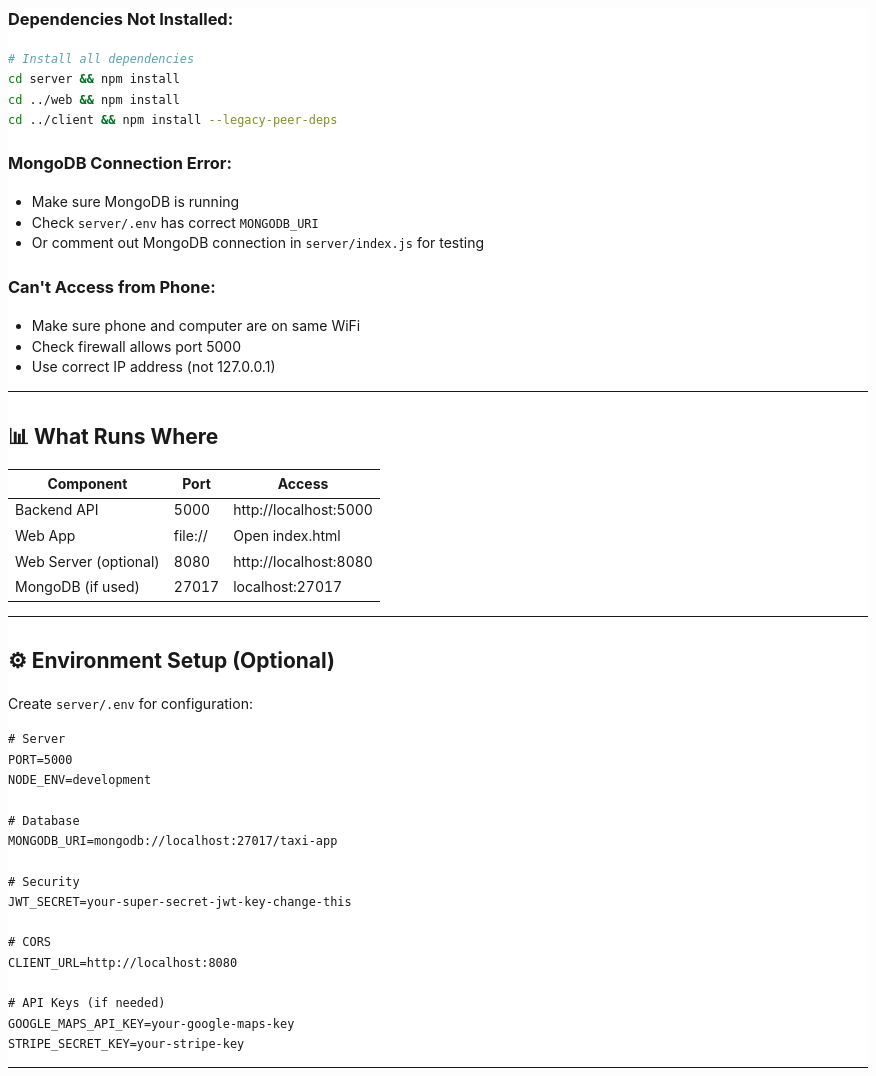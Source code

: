 ### Dependencies Not Installed:
```bash
# Install all dependencies
cd server && npm install
cd ../web && npm install
cd ../client && npm install --legacy-peer-deps
```

### MongoDB Connection Error:
- Make sure MongoDB is running
- Check `server/.env` has correct `MONGODB_URI`
- Or comment out MongoDB connection in `server/index.js` for testing

### Can't Access from Phone:
- Make sure phone and computer are on same WiFi
- Check firewall allows port 5000
- Use correct IP address (not 127.0.0.1)

---

## 📊 What Runs Where

| Component | Port | Access |
|-----------|------|--------|
| Backend API | 5000 | http://localhost:5000 |
| Web App | file:// | Open index.html |
| Web Server (optional) | 8080 | http://localhost:8080 |
| MongoDB (if used) | 27017 | localhost:27017 |

---

## ⚙️ Environment Setup (Optional)

Create `server/.env` for configuration:

```env
# Server
PORT=5000
NODE_ENV=development

# Database
MONGODB_URI=mongodb://localhost:27017/taxi-app

# Security
JWT_SECRET=your-super-secret-jwt-key-change-this

# CORS
CLIENT_URL=http://localhost:8080

# API Keys (if needed)
GOOGLE_MAPS_API_KEY=your-google-maps-key
STRIPE_SECRET_KEY=your-stripe-key
```

---
